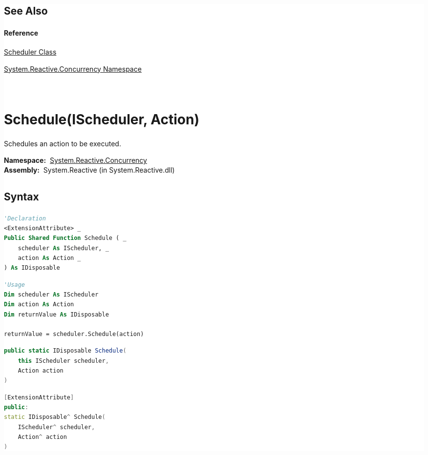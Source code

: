 ## See Also

#### Reference

[Scheduler Class](Scheduler/Scheduler)

[System.Reactive.Concurrency Namespace](System.Reactive.Concurrency/System.Reactive.Concurrency)



<br />

# Schedule(IScheduler, Action)

Schedules an action to be executed.

**Namespace:**  [System.Reactive.Concurrency](System.Reactive.Concurrency/System.Reactive.Concurrency)  
**Assembly:**  System.Reactive (in System.Reactive.dll)

## Syntax

```vb
'Declaration
<ExtensionAttribute> _
Public Shared Function Schedule ( _
    scheduler As IScheduler, _
    action As Action _
) As IDisposable
```

```vb
'Usage
Dim scheduler As IScheduler
Dim action As Action
Dim returnValue As IDisposable

returnValue = scheduler.Schedule(action)
```

```csharp
public static IDisposable Schedule(
    this IScheduler scheduler,
    Action action
)
```

```c++
[ExtensionAttribute]
public:
static IDisposable^ Schedule(
    IScheduler^ scheduler, 
    Action^ action
)
```
